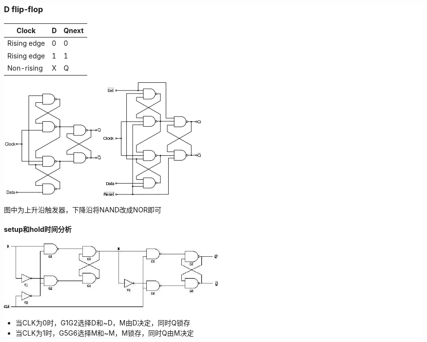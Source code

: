 
### D flip-flop

|Clock   |D       |Qnext|
|---|---|---|
|Rising edge|     0|       0|
Rising edge|     1|       1|
Non-rising|      X|       Q|


![](../assets/ff1.png)
![](../assets/ff2.png)

图中为上升沿触发器，下降沿将NAND改成NOR即可


#### setup和hold时间分析

![](../assets/ff4.png)

* 当CLK为0时，G1G2选择D和~D，M由D决定，同时Q锁存
* 当CLK为1时，G5G6选择M和~M，M锁存，同时Q由M决定
